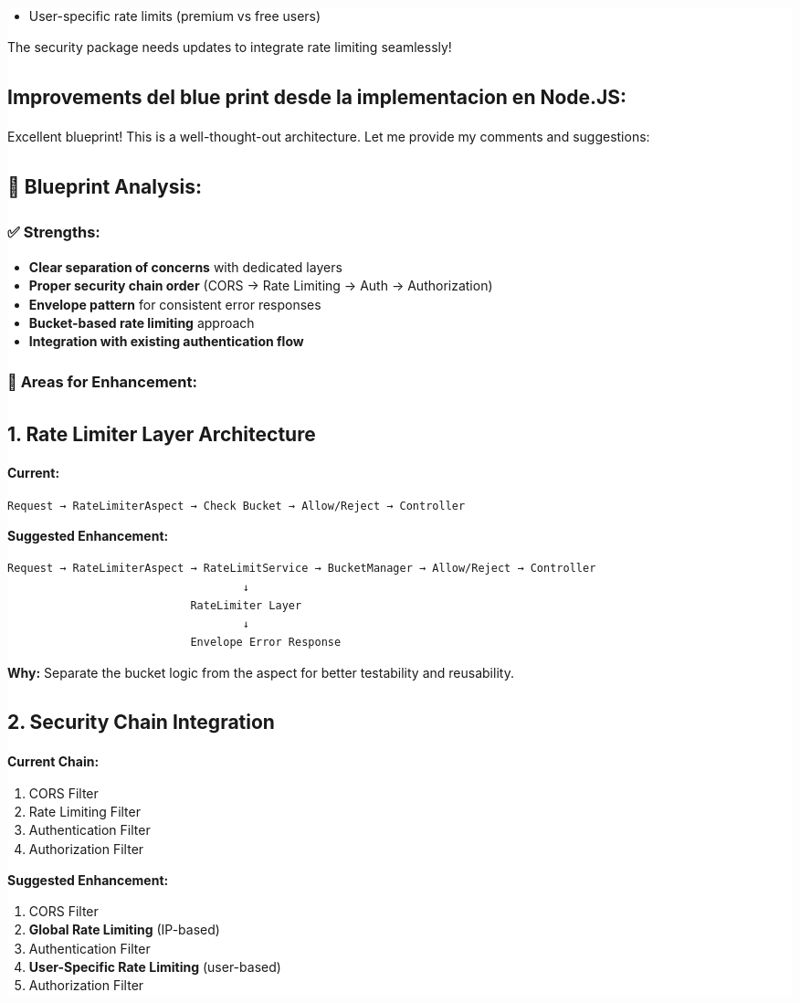 - User-specific rate limits (premium vs free users)

The security package needs updates to integrate rate limiting seamlessly!


## Improvements del blue print desde la implementacion en Node.JS:

Excellent blueprint! This is a well-thought-out architecture. Let me provide my comments and suggestions:

## 🎯 **Blueprint Analysis:**

### ✅ **Strengths:**
- **Clear separation of concerns** with dedicated layers
- **Proper security chain order** (CORS → Rate Limiting → Auth → Authorization)
- **Envelope pattern** for consistent error responses
- **Bucket-based rate limiting** approach
- **Integration with existing authentication flow**

### 🤔 **Areas for Enhancement:**

## **1. Rate Limiter Layer Architecture**

**Current:**
```
Request → RateLimiterAspect → Check Bucket → Allow/Reject → Controller
```

**Suggested Enhancement:**
```
Request → RateLimiterAspect → RateLimitService → BucketManager → Allow/Reject → Controller
                                    ↓
                            RateLimiter Layer
                                    ↓
                            Envelope Error Response
```

**Why:** Separate the bucket logic from the aspect for better testability and reusability.

## **2. Security Chain Integration**

**Current Chain:**
1. CORS Filter
2. Rate Limiting Filter
3. Authentication Filter
4. Authorization Filter

**Suggested Enhancement:**
1. CORS Filter
2. **Global Rate Limiting** (IP-based)
3. Authentication Filter
4. **User-Specific Rate Limiting** (user-based)
5. Authorization Filter

